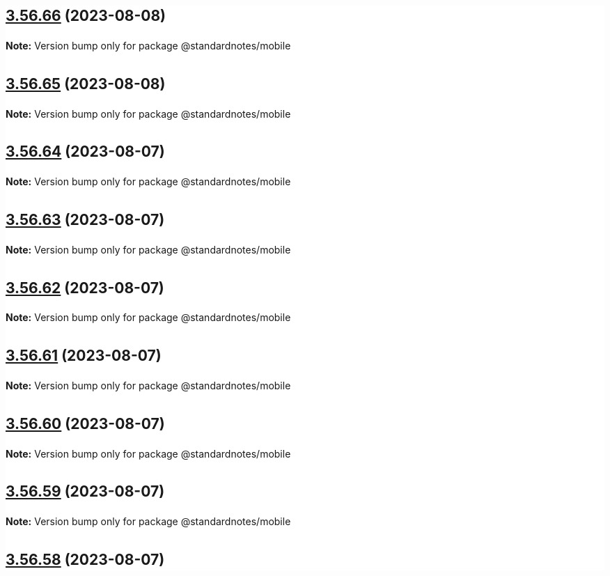 ## [3.56.66](https://github.com/standardnotes/app/compare/@standardnotes/mobile@3.169.12...@standardnotes/mobile@3.56.66) (2023-08-08)

**Note:** Version bump only for package @standardnotes/mobile

## [3.56.65](https://github.com/standardnotes/app/compare/@standardnotes/mobile@3.56.64...@standardnotes/mobile@3.56.65) (2023-08-08)

**Note:** Version bump only for package @standardnotes/mobile

## [3.56.64](https://github.com/standardnotes/app/compare/@standardnotes/mobile@3.56.63...@standardnotes/mobile@3.56.64) (2023-08-07)

**Note:** Version bump only for package @standardnotes/mobile

## [3.56.63](https://github.com/standardnotes/app/compare/@standardnotes/mobile@3.56.62...@standardnotes/mobile@3.56.63) (2023-08-07)

**Note:** Version bump only for package @standardnotes/mobile

## [3.56.62](https://github.com/standardnotes/app/compare/@standardnotes/mobile@3.56.61...@standardnotes/mobile@3.56.62) (2023-08-07)

**Note:** Version bump only for package @standardnotes/mobile

## [3.56.61](https://github.com/standardnotes/app/compare/@standardnotes/mobile@3.56.60...@standardnotes/mobile@3.56.61) (2023-08-07)

**Note:** Version bump only for package @standardnotes/mobile

## [3.56.60](https://github.com/standardnotes/app/compare/@standardnotes/mobile@3.169.6...@standardnotes/mobile@3.56.60) (2023-08-07)

**Note:** Version bump only for package @standardnotes/mobile

## [3.56.59](https://github.com/standardnotes/app/compare/@standardnotes/mobile@3.56.58...@standardnotes/mobile@3.56.59) (2023-08-07)

**Note:** Version bump only for package @standardnotes/mobile

## [3.56.58](https://github.com/standardnotes/app/compare/@standardnotes/mobile@3.56.57...@standardnotes/mobile@3.56.58) (2023-08-07)
